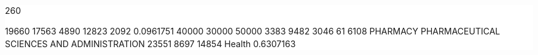 260
</td>
<td style="text-align:right;">
19660
</td>
<td style="text-align:right;">
17563
</td>
<td style="text-align:right;">
4890
</td>
<td style="text-align:right;">
12823
</td>
<td style="text-align:right;">
2092
</td>
<td style="text-align:right;">
0.0961751
</td>
<td style="text-align:right;">
40000
</td>
<td style="text-align:right;">
30000
</td>
<td style="text-align:right;">
50000
</td>
<td style="text-align:right;">
3383
</td>
<td style="text-align:right;">
9482
</td>
<td style="text-align:right;">
3046
</td>
</tr>
<tr>
<td style="text-align:right;">
61
</td>
<td style="text-align:right;">
6108
</td>
<td style="text-align:left;">
PHARMACY PHARMACEUTICAL SCIENCES AND ADMINISTRATION
</td>
<td style="text-align:right;">
23551
</td>
<td style="text-align:right;">
8697
</td>
<td style="text-align:right;">
14854
</td>
<td style="text-align:left;">
Health
</td>
<td style="text-align:right;">
0.6307163
</td>